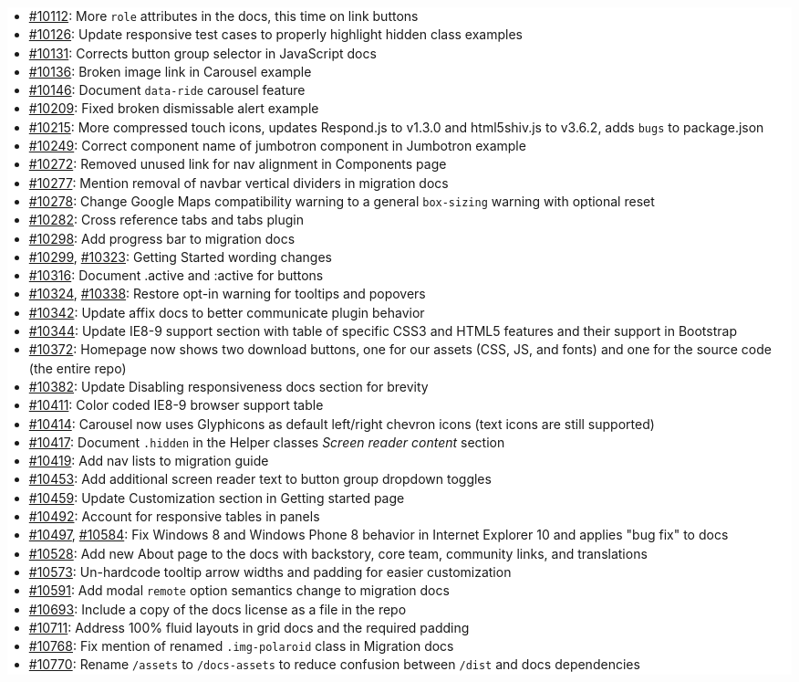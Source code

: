 - [#10112](https://github.com/twbs/bootstrap/pull/10112): More `role` attributes in the docs, this time on link buttons
- [#10126](https://github.com/twbs/bootstrap/pull/10126): Update responsive test cases to properly highlight hidden class examples
- [#10131](https://github.com/twbs/bootstrap/pull/10131): Corrects button group selector in JavaScript docs
- [#10136](https://github.com/twbs/bootstrap/issues/10136): Broken image link in Carousel example
- [#10146](https://github.com/twbs/bootstrap/pull/10146): Document `data-ride` carousel feature
- [#10209](https://github.com/twbs/bootstrap/pull/10209): Fixed broken dismissable alert example
- [#10215](https://github.com/twbs/bootstrap/pull/10215): More compressed touch icons, updates Respond.js to v1.3.0 and html5shiv.js to v3.6.2, adds `bugs` to package.json
- [#10249](https://github.com/twbs/bootstrap/pull/10249): Correct component name of jumbotron component in Jumbotron example
- [#10272](https://github.com/twbs/bootstrap/issues/10272): Removed unused link for nav alignment in Components page
- [#10277](https://github.com/twbs/bootstrap/issues/10277): Mention removal of navbar vertical dividers in migration docs
- [#10278](https://github.com/twbs/bootstrap/pull/10278): Change Google Maps compatibility warning to a general `box-sizing` warning with optional reset
- [#10282](https://github.com/twbs/bootstrap/issues/10282): Cross reference tabs and tabs plugin
- [#10298](https://github.com/twbs/bootstrap/pull/10298): Add progress bar to migration docs
- [#10299](https://github.com/twbs/bootstrap/pull/10299), [#10323](https://github.com/twbs/bootstrap/pull/10323): Getting Started wording changes
- [#10316](https://github.com/twbs/bootstrap/issues/10316): Document .active and :active for buttons
- [#10324](https://github.com/twbs/bootstrap/issues/10324), [#10338](https://github.com/twbs/bootstrap/pull/10338): Restore opt-in warning for tooltips and popovers
- [#10342](https://github.com/twbs/bootstrap/pull/10342): Update affix docs to better communicate plugin behavior
- [#10344](https://github.com/twbs/bootstrap/issues/10344): Update IE8-9 support section with table of specific CSS3 and HTML5 features and their support in Bootstrap
- [#10372](https://github.com/twbs/bootstrap/issues/10372): Homepage now shows two download buttons, one for our assets (CSS, JS, and fonts) and one for the source code (the entire repo)
- [#10382](https://github.com/twbs/bootstrap/pull/10382): Update Disabling responsiveness docs section for brevity
- [#10411](https://github.com/twbs/bootstrap/pull/10411): Color coded IE8-9 browser support table
- [#10414](https://github.com/twbs/bootstrap/pull/10414): Carousel now uses Glyphicons as default left/right chevron icons (text icons are still supported)
- [#10417](https://github.com/twbs/bootstrap/issues/10417): Document `.hidden` in the Helper classes *Screen reader content* section
- [#10419](https://github.com/twbs/bootstrap/pull/10419): Add nav lists to migration guide
- [#10453](https://github.com/twbs/bootstrap/pull/10453): Add additional screen reader text to button group dropdown toggles
- [#10459](https://github.com/twbs/bootstrap/pull/10459): Update Customization section in Getting started page
- [#10492](https://github.com/twbs/bootstrap/issues/10492): Account for responsive tables in panels
- [#10497](https://github.com/twbs/bootstrap/issues/10497), [#10584](https://github.com/twbs/bootstrap/pull/10584): Fix Windows 8 and Windows Phone 8 behavior in Internet Explorer 10 and applies "bug fix" to docs
- [#10528](https://github.com/twbs/bootstrap/issues/10528): Add new About page to the docs with backstory, core team, community links, and translations
- [#10573](https://github.com/twbs/bootstrap/pull/10573): Un-hardcode tooltip arrow widths and padding for easier customization
- [#10591](https://github.com/twbs/bootstrap/pull/10591): Add modal `remote` option semantics change to migration docs
- [#10693](https://github.com/twbs/bootstrap/pull/10693): Include a copy of the docs license as a file in the repo
- [#10711](https://github.com/twbs/bootstrap/issues/10711): Address 100% fluid layouts in grid docs and the required padding
- [#10768](https://github.com/twbs/bootstrap/pull/10768): Fix mention of renamed `.img-polaroid` class in Migration docs
- [#10770](https://github.com/twbs/bootstrap/pull/10770): Rename `/assets` to `/docs-assets` to reduce confusion between `/dist` and docs dependencies